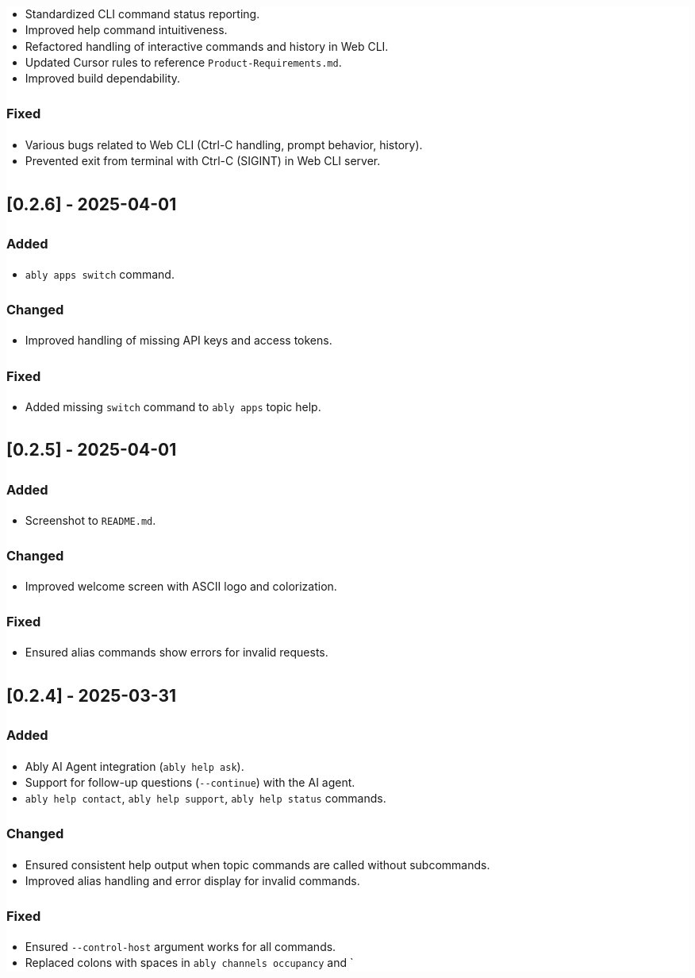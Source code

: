 - Standardized CLI command status reporting.
- Improved help command intuitiveness.
- Refactored handling of interactive commands and history in Web CLI.
- Updated Cursor rules to reference `Product-Requirements.md`.
- Improved build dependability.

### Fixed

- Various bugs related to Web CLI (Ctrl-C handling, prompt behavior, history).
- Prevented exit from terminal with Ctrl-C (SIGINT) in Web CLI server.

## [0.2.6] - 2025-04-01

### Added

- `ably apps switch` command.

### Changed

- Improved handling of missing API keys and access tokens.

### Fixed

- Added missing `switch` command to `ably apps` topic help.

## [0.2.5] - 2025-04-01

### Added

- Screenshot to `README.md`.

### Changed

- Improved welcome screen with ASCII logo and colorization.

### Fixed

- Ensured alias commands show errors for invalid requests.

## [0.2.4] - 2025-03-31

### Added

- Ably AI Agent integration (`ably help ask`).
- Support for follow-up questions (`--continue`) with the AI agent.
- `ably help contact`, `ably help support`, `ably help status` commands.

### Changed

- Ensured consistent help output when topic commands are called without subcommands.
- Improved alias handling and error display for invalid commands.

### Fixed

- Ensured `--control-host` argument works for all commands.
- Replaced colons with spaces in `ably channels occupancy` and `
